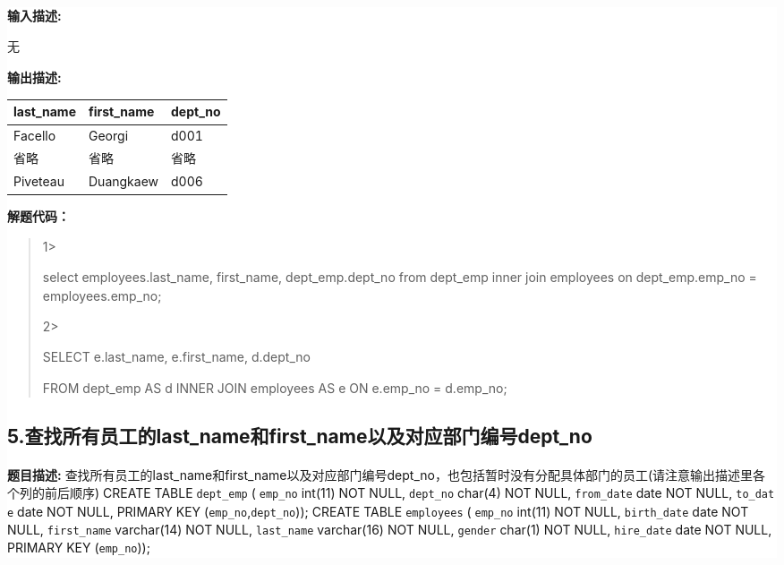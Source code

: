 **输入描述:**

无

**输出描述:**

| last_name | first_name | dept_no |
| :-------- | :--------- | :------ |
| Facello   | Georgi     | d001    |
| 省略      | 省略       | 省略    |
| Piveteau  | Duangkaew  | d006    |

**解题代码：**

>1>
>
>select employees.last_name, first_name, dept_emp.dept_no
>from dept_emp inner join employees
>on dept_emp.emp_no = employees.emp_no;
>
>2>
>
>SELECT
>    e.last_name,
>    e.first_name,
>    d.dept_no
>
>FROM
>    dept_emp AS d
>INNER JOIN
>    employees AS e
>ON
>    e.emp_no = d.emp_no;

## 5.查找所有员工的last_name和first_name以及对应部门编号dept_no

**题目描述:**
查找所有员工的last_name和first_name以及对应部门编号dept_no，也包括暂时没有分配具体部门的员工(请注意输出描述里各个列的前后顺序)
CREATE TABLE `dept_emp` (
`emp_no` int(11) NOT NULL,
`dept_no` char(4) NOT NULL,
`from_date` date NOT NULL,
`to_date` date NOT NULL,
PRIMARY KEY (`emp_no`,`dept_no`));
CREATE TABLE `employees` (
`emp_no` int(11) NOT NULL,
`birth_date` date NOT NULL,
`first_name` varchar(14) NOT NULL,
`last_name` varchar(16) NOT NULL,
`gender` char(1) NOT NULL,
`hire_date` date NOT NULL,
PRIMARY KEY (`emp_no`));
